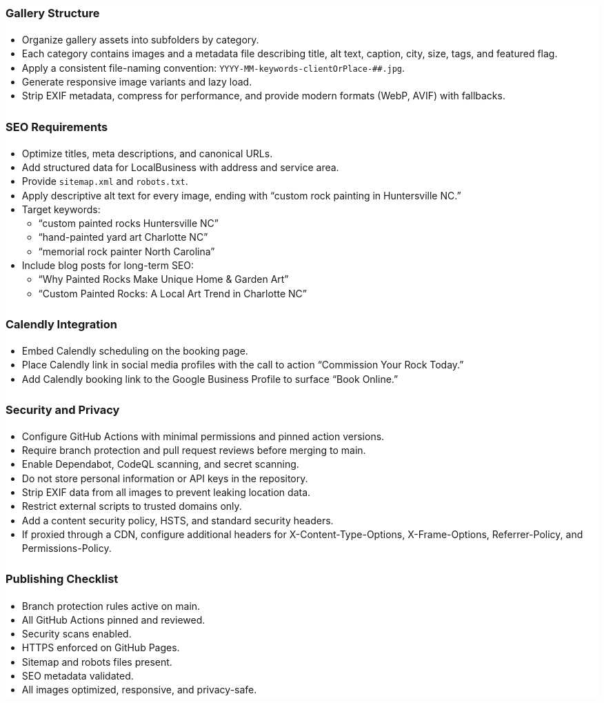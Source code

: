 ### Gallery Structure
- Organize gallery assets into subfolders by category.
- Each category contains images and a metadata file describing title, alt text, caption, city, size, tags, and featured flag.
- Apply a consistent file-naming convention: `YYYY-MM-keywords-clientOrPlace-##.jpg`.
- Generate responsive image variants and lazy load.
- Strip EXIF metadata, compress for performance, and provide modern formats (WebP, AVIF) with fallbacks.

### SEO Requirements
- Optimize titles, meta descriptions, and canonical URLs.
- Add structured data for LocalBusiness with address and service area.
- Provide `sitemap.xml` and `robots.txt`.
- Apply descriptive alt text for every image, ending with “custom rock painting in Huntersville NC.”
- Target keywords:
  - “custom painted rocks Huntersville NC”
  - “hand-painted yard art Charlotte NC”
  - “memorial rock painter North Carolina”
- Include blog posts for long-term SEO:
  - “Why Painted Rocks Make Unique Home & Garden Art”
  - “Custom Painted Rocks: A Local Art Trend in Charlotte NC”

### Calendly Integration
- Embed Calendly scheduling on the booking page.
- Place Calendly link in social media profiles with the call to action “Commission Your Rock Today.”
- Add Calendly booking link to the Google Business Profile to surface “Book Online.”

### Security and Privacy
- Configure GitHub Actions with minimal permissions and pinned action versions.
- Require branch protection and pull request reviews before merging to main.
- Enable Dependabot, CodeQL scanning, and secret scanning.
- Do not store personal information or API keys in the repository.
- Strip EXIF data from all images to prevent leaking location data.
- Restrict external scripts to trusted domains only.
- Add a content security policy, HSTS, and standard security headers.
- If proxied through a CDN, configure additional headers for X-Content-Type-Options, X-Frame-Options, Referrer-Policy, and Permissions-Policy.

### Publishing Checklist
- Branch protection rules active on main.
- All GitHub Actions pinned and reviewed.
- Security scans enabled.
- HTTPS enforced on GitHub Pages.
- Sitemap and robots files present.
- SEO metadata validated.
- All images optimized, responsive, and privacy-safe.

